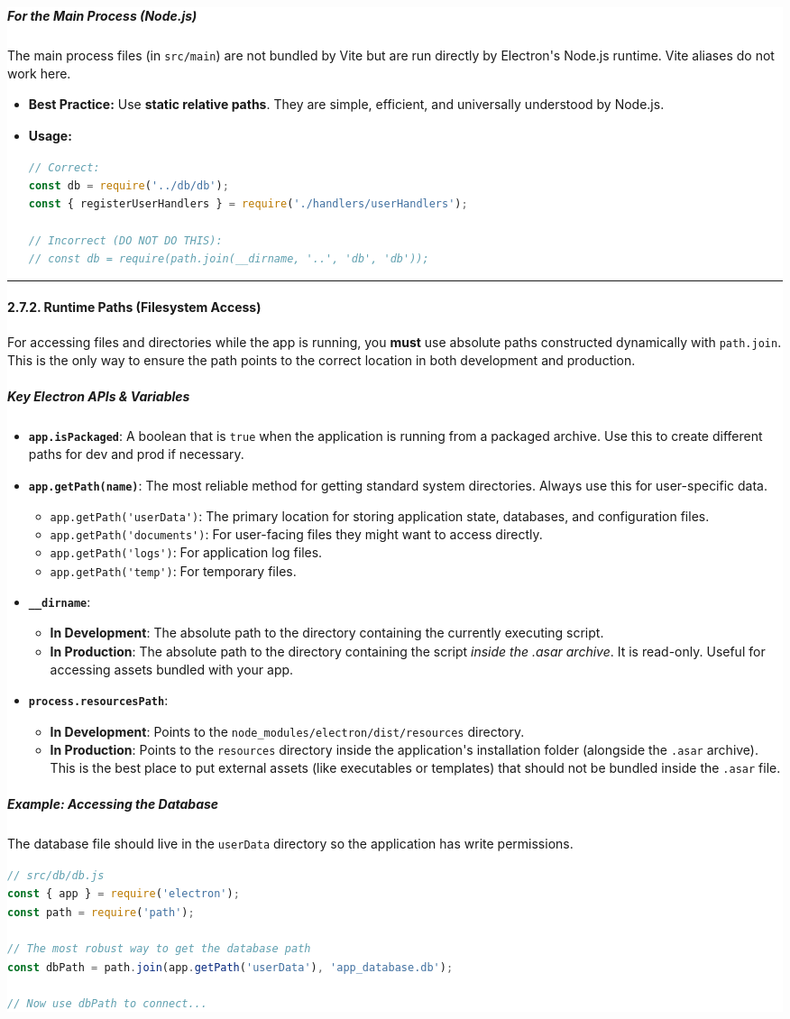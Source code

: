 ##### For the Main Process (Node.js)

The main process files (in `src/main`) are not bundled by Vite but are run directly by Electron's Node.js runtime. Vite aliases do not work here.

- **Best Practice:** Use **static relative paths**. They are simple, efficient, and universally understood by Node.js.

- **Usage:**
  ```javascript
  // Correct:
  const db = require('../db/db');
  const { registerUserHandlers } = require('./handlers/userHandlers');

  // Incorrect (DO NOT DO THIS):
  // const db = require(path.join(__dirname, '..', 'db', 'db'));
  ```

---

#### 2.7.2. Runtime Paths (Filesystem Access)

For accessing files and directories while the app is running, you **must** use absolute paths constructed dynamically with `path.join`. This is the only way to ensure the path points to the correct location in both development and production.

##### Key Electron APIs & Variables

- **`app.isPackaged`**: A boolean that is `true` when the application is running from a packaged archive. Use this to create different paths for dev and prod if necessary.

- **`app.getPath(name)`**: The most reliable method for getting standard system directories. Always use this for user-specific data.
  - `app.getPath('userData')`: The primary location for storing application state, databases, and configuration files.
  - `app.getPath('documents')`: For user-facing files they might want to access directly.
  - `app.getPath('logs')`: For application log files.
  - `app.getPath('temp')`: For temporary files.

- **`__dirname`**:
  - **In Development**: The absolute path to the directory containing the currently executing script.
  - **In Production**: The absolute path to the directory containing the script *inside the .asar archive*. It is read-only. Useful for accessing assets bundled with your app.

- **`process.resourcesPath`**:
  - **In Development**: Points to the `node_modules/electron/dist/resources` directory.
  - **In Production**: Points to the `resources` directory inside the application's installation folder (alongside the `.asar` archive). This is the best place to put external assets (like executables or templates) that should not be bundled inside the `.asar` file.

##### Example: Accessing the Database

The database file should live in the `userData` directory so the application has write permissions.

```javascript
// src/db/db.js
const { app } = require('electron');
const path = require('path');

// The most robust way to get the database path
const dbPath = path.join(app.getPath('userData'), 'app_database.db');

// Now use dbPath to connect...
```
